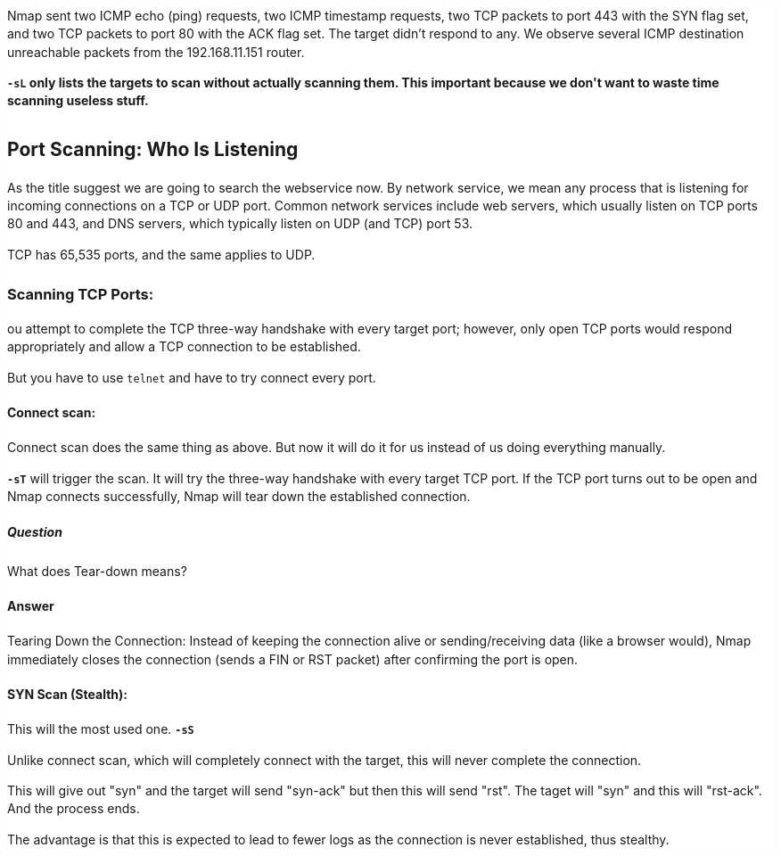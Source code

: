 Nmap sent two ICMP echo (ping) requests, two ICMP timestamp requests, two TCP packets to port 443 with the SYN flag set, and two TCP packets to port 80 with the ACK flag set. The target didn’t respond to any. We observe several ICMP destination unreachable packets from the 192.168.11.151 router.

**`-sL` only lists the targets to scan without actually scanning them. This important because we don't want to waste time scanning useless stuff.**

## Port Scanning: Who Is Listening

As the title suggest we are going to search the webservice now. 
By network service, we mean any process that is listening for incoming connections on a TCP or UDP port. 
Common network services include web servers, which usually listen on TCP ports 80 and 443, and DNS servers, which typically listen on UDP (and TCP) port 53.

TCP has 65,535 ports, and the same applies to UDP.


### Scanning TCP Ports:

ou attempt to complete the TCP three-way handshake with every target port; however, only open TCP ports would respond appropriately and allow a TCP connection to be established. 

But you have to use `telnet` and have to try connect every port.

#### Connect scan:

Connect scan does the same thing as above.
But now it will do it for us instead of us doing everything manually.

**`-sT`** will trigger the scan. 
It will try the three-way handshake with every target TCP port.
If the TCP port turns out to be open and Nmap connects successfully, Nmap will tear down the established connection.

##### Question
What does Tear-down means?

#### Answer
Tearing Down the Connection: Instead of keeping the connection alive or sending/receiving data (like a browser would), Nmap immediately closes the connection (sends a FIN or RST packet) after confirming the port is open.

#### SYN Scan (Stealth):

This will the most used one. **`-sS`**

Unlike connect scan, which will completely connect with the target, this will never complete the connection.

This will give out "syn" and the target will send "syn-ack" but then this will send "rst". The taget will "syn" and this will "rst-ack". And the process ends.

The advantage is that this is expected to lead to fewer logs as the connection is never established, thus stealthy.
